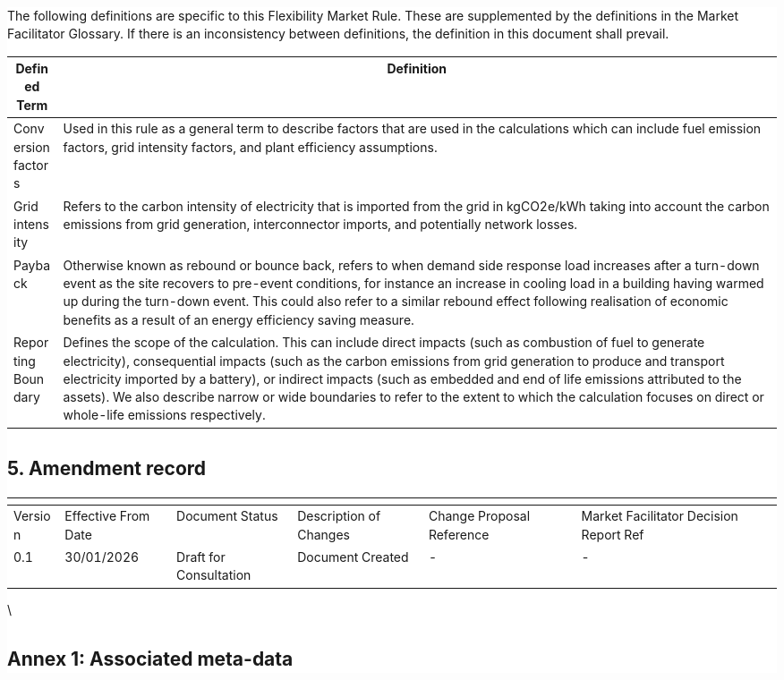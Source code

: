 The following definitions are specific to this Flexibility Market Rule. These are supplemented by the definitions in the Market Facilitator Glossary. If there is an inconsistency between definitions, the definition in this document shall prevail.

| Defined Term       | Definition                                                                                                                                                                                                                                                                                                                                                                                                                                                                                                      |
| ------------------ | --------------------------------------------------------------------------------------------------------------------------------------------------------------------------------------------------------------------------------------------------------------------------------------------------------------------------------------------------------------------------------------------------------------------------------------------------------------------------------------------------------------- |
| Conversion factors | Used in this rule as a general term to describe factors that are used in the calculations which can include fuel emission factors, grid intensity factors, and plant efficiency assumptions.                                                                                                                                                                                                                                                                                                                    |
| Grid intensity     | Refers to the carbon intensity of electricity that is imported from the grid in kgCO2e/kWh taking into account the carbon emissions from grid generation, interconnector imports, and potentially network losses.                                                                                                                                                                                                                                                                                               |
| Payback            | Otherwise known as rebound or bounce back, refers to when demand side response load increases after a turn-down event as the site recovers to pre-event conditions, for instance an increase in cooling load in a building having warmed up during the turn-down event. This could also refer to a similar rebound effect following realisation of economic benefits as a result of an energy efficiency saving measure.                                                                                        |
| Reporting Boundary | Defines the scope of the calculation. This can include direct impacts (such as combustion of fuel to generate electricity), consequential impacts (such as the carbon emissions from grid generation to produce and transport electricity imported by a battery), or indirect impacts (such as embedded and end of life emissions attributed to the assets). We also describe narrow or wide boundaries to refer to the extent to which the calculation focuses on direct or whole-life emissions respectively. |

&#x20;

## 5.  Amendment record

<table data-header-hidden><thead><tr><th></th><th></th><th></th><th></th><th valign="top"></th><th valign="top"></th></tr></thead><tbody><tr><td>Version</td><td>Effective From Date</td><td>Document Status</td><td>Description of Changes</td><td valign="top">Change Proposal Reference</td><td valign="top">Market Facilitator Decision Report Ref</td></tr><tr><td>0.1</td><td>30/01/2026</td><td>Draft for Consultation</td><td>Document Created</td><td valign="top">-</td><td valign="top">-</td></tr></tbody></table>

\


## Annex 1: Associated meta-data

## &#x20;

&#x20;
